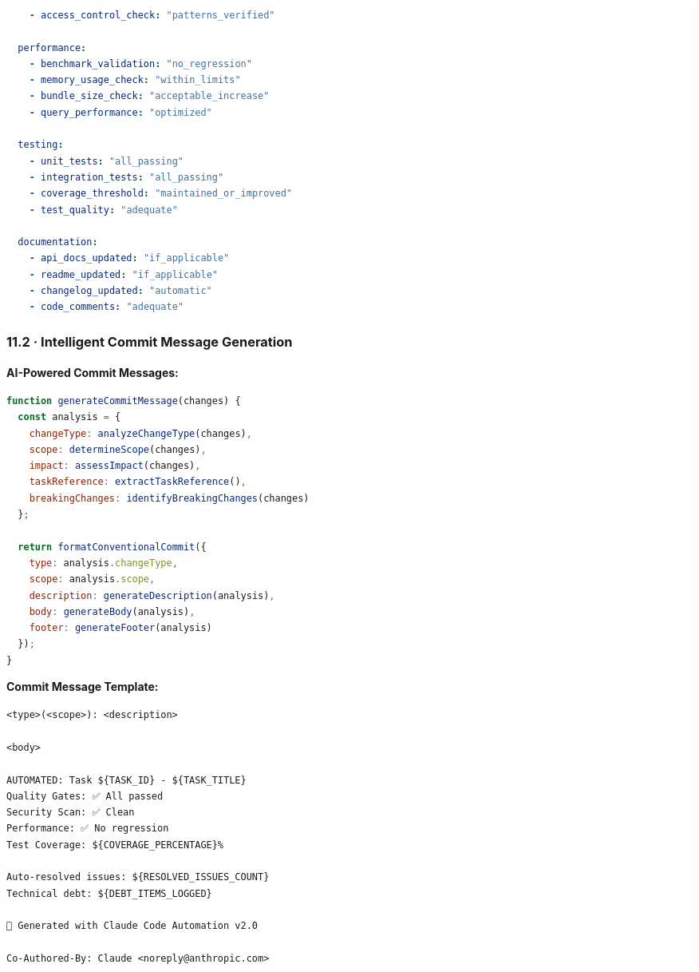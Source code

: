 ```yaml
    - access_control_check: "patterns_verified"
  
  performance:
    - benchmark_validation: "no_regression"
    - memory_usage_check: "within_limits"
    - bundle_size_check: "acceptable_increase"
    - query_performance: "optimized"
  
  testing:
    - unit_tests: "all_passing"
    - integration_tests: "all_passing"
    - coverage_threshold: "maintained_or_improved"
    - test_quality: "adequate"
  
  documentation:
    - api_docs_updated: "if_applicable"
    - readme_updated: "if_applicable"
    - changelog_updated: "automatic"
    - code_comments: "adequate"
```

### 11.2 · Intelligent Commit Message Generation

**AI-Powered Commit Messages:**
```javascript
function generateCommitMessage(changes) {
  const analysis = {
    changeType: analyzeChangeType(changes),
    scope: determineScope(changes),
    impact: assessImpact(changes),
    taskReference: extractTaskReference(),
    breakingChanges: identifyBreakingChanges(changes)
  };
  
  return formatConventionalCommit({
    type: analysis.changeType,
    scope: analysis.scope,
    description: generateDescription(analysis),
    body: generateBody(analysis),
    footer: generateFooter(analysis)
  });
}
```

**Commit Message Template:**
```
<type>(<scope>): <description>

<body>

AUTOMATED: Task ${TASK_ID} - ${TASK_TITLE}
Quality Gates: ✅ All passed
Security Scan: ✅ Clean
Performance: ✅ No regression
Test Coverage: ${COVERAGE_PERCENTAGE}%

Auto-resolved issues: ${RESOLVED_ISSUES_COUNT}
Technical debt: ${DEBT_ITEMS_LOGGED}

🤖 Generated with Claude Code Automation v2.0

Co-Authored-By: Claude <noreply@anthropic.com>
```
